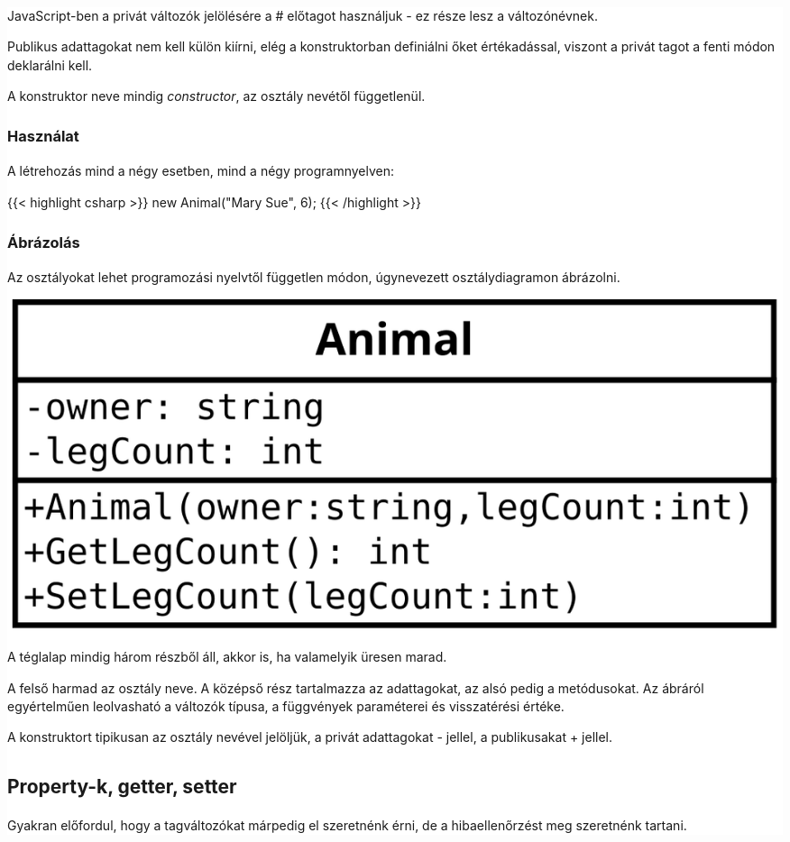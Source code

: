JavaScript-ben a privát változók jelölésére a # előtagot használjuk - ez része lesz a változónévnek.

Publikus adattagokat nem kell külön kiírni, elég a konstruktorban definiálni őket értékadással, viszont a privát tagot a fenti módon deklarálni kell.

A konstruktor neve mindig *constructor*, az osztály nevétől függetlenül.

### Használat

A létrehozás mind a négy esetben, mind a négy programnyelven:

{{< highlight csharp >}}
new Animal("Mary Sue", 6);
{{< /highlight >}}

### Ábrázolás

Az osztályokat lehet programozási nyelvtől független módon, úgynevezett osztálydiagramon ábrázolni.

![Repó és munkapéldány közti műveletek](/assets/img/class-single.svg)

A téglalap mindig három részből áll, akkor is, ha valamelyik üresen marad.

A felső harmad az osztály neve. A középső rész tartalmazza az adattagokat, az alsó pedig a metódusokat. Az ábráról egyértelműen leolvasható a változók típusa, a függvények paraméterei és visszatérési értéke.

A konstruktort tipikusan az osztály nevével jelöljük, a privát adattagokat - jellel, a publikusakat + jellel.

## Property-k, getter, setter

Gyakran előfordul, hogy a tagváltozókat márpedig el szeretnénk érni, de a hibaellenőrzést meg szeretnénk tartani.
